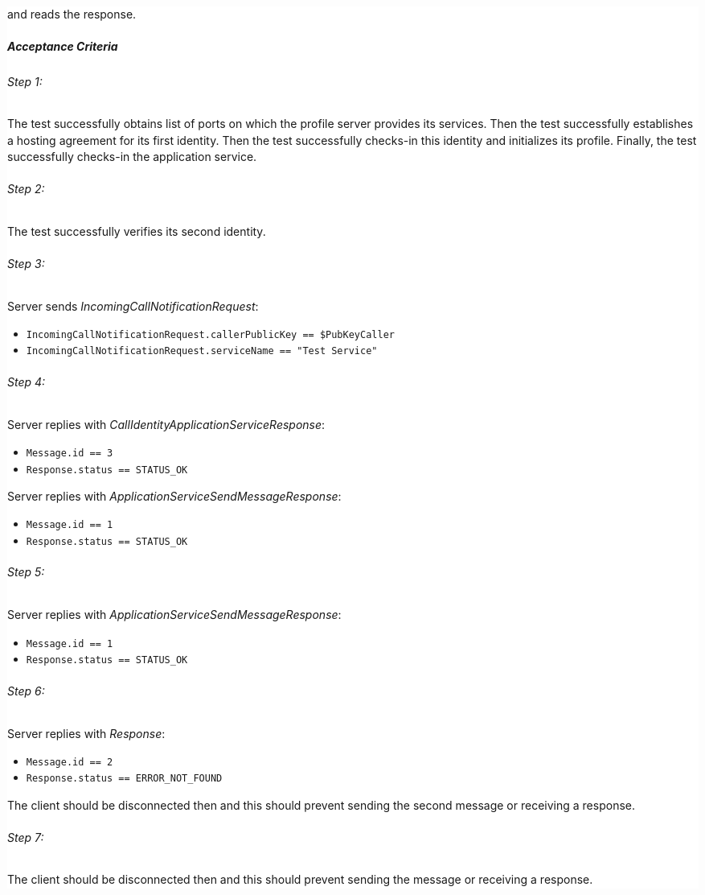 and reads the response. 


  
##### Acceptance Criteria


###### Step 1:

The test successfully obtains list of ports on which the profile server provides its services. 
Then the test successfully establishes a hosting agreement for its first identity.
Then the test successfully checks-in this identity and initializes its profile. 
Finally, the test successfully checks-in the application service.


###### Step 2:

The test successfully verifies its second identity.


###### Step 3:

Server sends *IncomingCallNotificationRequest*:

  * `IncomingCallNotificationRequest.callerPublicKey == $PubKeyCaller`
  * `IncomingCallNotificationRequest.serviceName == "Test Service"`


###### Step 4:

Server replies with *CallIdentityApplicationServiceResponse*:

  * `Message.id == 3`
  * `Response.status == STATUS_OK`

Server replies with *ApplicationServiceSendMessageResponse*:

  * `Message.id == 1`
  * `Response.status == STATUS_OK`


###### Step 5:

Server replies with *ApplicationServiceSendMessageResponse*:

  * `Message.id == 1`
  * `Response.status == STATUS_OK`


###### Step 6:

Server replies with *Response*:

  * `Message.id == 2`
  * `Response.status == ERROR_NOT_FOUND`

The client should be disconnected then and this should prevent sending the second message or receiving a response.

###### Step 7:

The client should be disconnected then and this should prevent sending the message or receiving a response.
